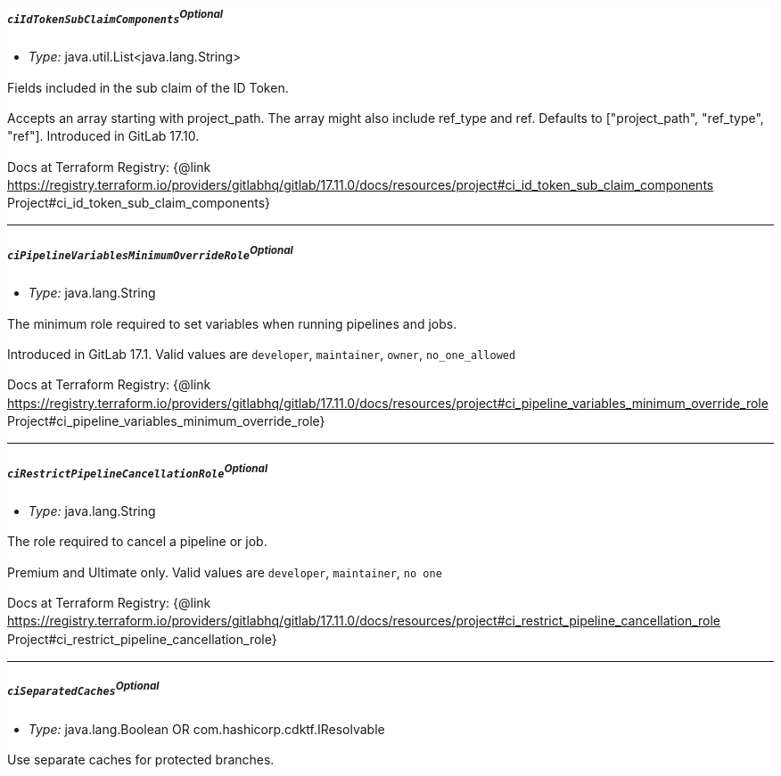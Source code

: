 ##### `ciIdTokenSubClaimComponents`<sup>Optional</sup> <a name="ciIdTokenSubClaimComponents" id="@cdktf/provider-gitlab.project.Project.Initializer.parameter.ciIdTokenSubClaimComponents"></a>

- *Type:* java.util.List<java.lang.String>

Fields included in the sub claim of the ID Token.

Accepts an array starting with project_path. The array might also include ref_type and ref. Defaults to ["project_path", "ref_type", "ref"]. Introduced in GitLab 17.10.

Docs at Terraform Registry: {@link https://registry.terraform.io/providers/gitlabhq/gitlab/17.11.0/docs/resources/project#ci_id_token_sub_claim_components Project#ci_id_token_sub_claim_components}

---

##### `ciPipelineVariablesMinimumOverrideRole`<sup>Optional</sup> <a name="ciPipelineVariablesMinimumOverrideRole" id="@cdktf/provider-gitlab.project.Project.Initializer.parameter.ciPipelineVariablesMinimumOverrideRole"></a>

- *Type:* java.lang.String

The minimum role required to set variables when running pipelines and jobs.

Introduced in GitLab 17.1. Valid values are `developer`, `maintainer`, `owner`, `no_one_allowed`

Docs at Terraform Registry: {@link https://registry.terraform.io/providers/gitlabhq/gitlab/17.11.0/docs/resources/project#ci_pipeline_variables_minimum_override_role Project#ci_pipeline_variables_minimum_override_role}

---

##### `ciRestrictPipelineCancellationRole`<sup>Optional</sup> <a name="ciRestrictPipelineCancellationRole" id="@cdktf/provider-gitlab.project.Project.Initializer.parameter.ciRestrictPipelineCancellationRole"></a>

- *Type:* java.lang.String

The role required to cancel a pipeline or job.

Premium and Ultimate only. Valid values are `developer`, `maintainer`, `no one`

Docs at Terraform Registry: {@link https://registry.terraform.io/providers/gitlabhq/gitlab/17.11.0/docs/resources/project#ci_restrict_pipeline_cancellation_role Project#ci_restrict_pipeline_cancellation_role}

---

##### `ciSeparatedCaches`<sup>Optional</sup> <a name="ciSeparatedCaches" id="@cdktf/provider-gitlab.project.Project.Initializer.parameter.ciSeparatedCaches"></a>

- *Type:* java.lang.Boolean OR com.hashicorp.cdktf.IResolvable

Use separate caches for protected branches.
